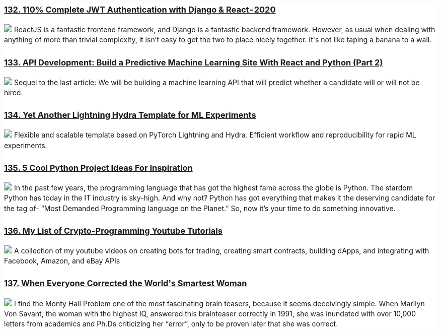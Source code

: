 ### [132. 110% Complete JWT Authentication with Django & React - 2020](https://hackernoon.com/110percent-complete-jwt-authentication-with-django-and-react-2020-iejq34ta)
![](https://cdn.hackernoon.com/drafts/1gn2er5.png)
ReactJS is a fantastic frontend framework, and Django is a fantastic backend framework. However, as usual when dealing with anything of more than trivial complexity, it isn’t easy to get the two to place nicely together. It's not like taping a banana to a wall.

### [133. API Development: Build a Predictive Machine Learning Site With React and Python (Part 2)](https://hackernoon.com/api-development-build-a-predictive-machine-learning-site-with-react-and-python-part-2)
![](https://cdn.hackernoon.com/images/M6G22rxQzLTqx37eMqcSVG1Ybvj2-9503oe2.jpeg)
Sequel to the last article: We will be building a machine learning API that will predict whether a candidate will or will not be hired.

### [134. Yet Another Lightning Hydra Template for ML Experiments](https://hackernoon.com/yet-another-lightning-hydra-template-for-ml-experiments)
![](https://cdn.hackernoon.com/images/25vWKjiUBPO2yuVvHjfrDJcFXnv1-dr9363s.jpeg)
Flexible and scalable template based on PyTorch Lightning and Hydra. Efficient workflow and reproducibility for rapid ML experiments.

### [135. 5 Cool Python Project Ideas For Inspiration](https://hackernoon.com/5-cool-python-project-ideas-for-inspiration-sr44367v)
![](https://cdn.hackernoon.com/drafts/ket36sy.png)
In the past few years, the programming language that has got the highest fame across the globe is Python. The stardom Python has today in the IT industry is sky-high. And why not? Python has got everything that makes it the deserving candidate for the tag of- “Most Demanded Programming language on the Planet.” So, now it’s your time to do something innovative.

### [136. My List of Crypto-Programming Youtube Tutorials](https://hackernoon.com/my-list-of-crypto-programming-youtube-tutorials-0v323xtq)
![](https://firebasestorage.googleapis.com/v0/b/hackernoon-app.appspot.com/o/images%2FqwlVSFUNhGO3DAw4hoBd17XGTAC2-q8a3xhq.jpeg?alt=media&token=4642f76c-d517-4ec5-b7ee-74bb8c43caf5)
A collection of my youtube videos on creating bots for trading, creating smart contracts, building dApps, and integrating with Facebook, Amazon, and eBay APIs

### [137. When Everyone Corrected the World's Smartest Woman](https://hackernoon.com/when-everyone-corrected-the-worlds-smartest-woman-yt3r32bm)
![](https://cdn.hackernoon.com/drafts/pzf73yrt.png)
I find the Monty Hall Problem one of the most fascinating brain teasers, because it seems deceivingly simple. When Marilyn Von Savant, the woman with the highest IQ, answered this brainteaser correctly in 1991, she was inundated with over 10,000 letters from academics and Ph.Ds criticizing her “error”, only to be proven later that she was correct.
